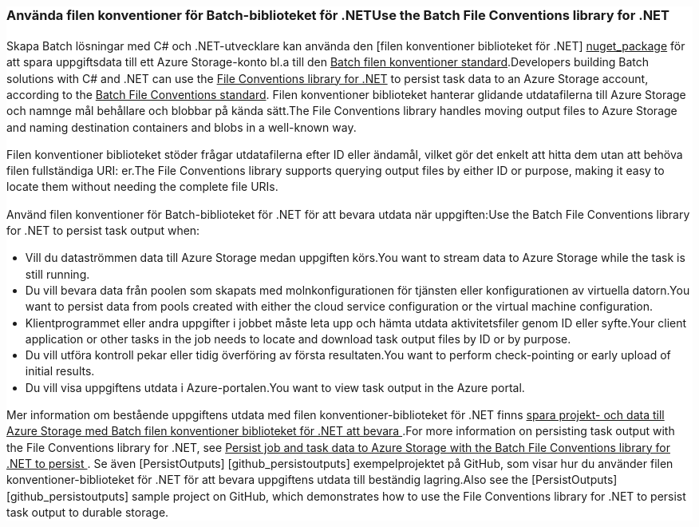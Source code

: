 ### <a name="use-the-batch-file-conventions-library-for-net"></a><span data-ttu-id="6f6d2-160">Använda filen konventioner för Batch-biblioteket för .NET</span><span class="sxs-lookup"><span data-stu-id="6f6d2-160">Use the Batch File Conventions library for .NET</span></span>

<span data-ttu-id="6f6d2-161">Skapa Batch lösningar med C# och .NET-utvecklare kan använda den [filen konventioner biblioteket för .NET] [ nuget_package] för att spara uppgiftsdata till ett Azure Storage-konto bl.a till den [Batch filen konventioner standard](https://github.com/Azure/azure-sdk-for-net/tree/vs17Dev/src/SDKs/Batch/Support/FileConventions#conventions).</span><span class="sxs-lookup"><span data-stu-id="6f6d2-161">Developers building Batch solutions with C# and .NET can use the [File Conventions library for .NET][nuget_package] to persist task data to an Azure Storage account, according to the [Batch File Conventions standard](https://github.com/Azure/azure-sdk-for-net/tree/vs17Dev/src/SDKs/Batch/Support/FileConventions#conventions).</span></span> <span data-ttu-id="6f6d2-162">Filen konventioner biblioteket hanterar glidande utdatafilerna till Azure Storage och namnge mål behållare och blobbar på kända sätt.</span><span class="sxs-lookup"><span data-stu-id="6f6d2-162">The File Conventions library handles moving output files to Azure Storage and naming destination containers and blobs in a well-known way.</span></span>

<span data-ttu-id="6f6d2-163">Filen konventioner biblioteket stöder frågar utdatafilerna efter ID eller ändamål, vilket gör det enkelt att hitta dem utan att behöva filen fullständiga URI: er.</span><span class="sxs-lookup"><span data-stu-id="6f6d2-163">The File Conventions library supports querying output files by either ID or purpose, making it easy to locate them without needing the complete file URIs.</span></span> 

<span data-ttu-id="6f6d2-164">Använd filen konventioner för Batch-biblioteket för .NET för att bevara utdata när uppgiften:</span><span class="sxs-lookup"><span data-stu-id="6f6d2-164">Use the Batch File Conventions library for .NET to persist task output when:</span></span>

- <span data-ttu-id="6f6d2-165">Vill du dataströmmen data till Azure Storage medan uppgiften körs.</span><span class="sxs-lookup"><span data-stu-id="6f6d2-165">You want to stream data to Azure Storage while the task is still running.</span></span>
- <span data-ttu-id="6f6d2-166">Du vill bevara data från poolen som skapats med molnkonfigurationen för tjänsten eller konfigurationen av virtuella datorn.</span><span class="sxs-lookup"><span data-stu-id="6f6d2-166">You want to persist data from pools created with either the cloud service configuration or the virtual machine configuration.</span></span>
- <span data-ttu-id="6f6d2-167">Klientprogrammet eller andra uppgifter i jobbet måste leta upp och hämta utdata aktivitetsfiler genom ID eller syfte.</span><span class="sxs-lookup"><span data-stu-id="6f6d2-167">Your client application or other tasks in the job needs to locate and download task output files by ID or by purpose.</span></span> 
- <span data-ttu-id="6f6d2-168">Du vill utföra kontroll pekar eller tidig överföring av första resultaten.</span><span class="sxs-lookup"><span data-stu-id="6f6d2-168">You want to perform check-pointing or early upload of initial results.</span></span>
- <span data-ttu-id="6f6d2-169">Du vill visa uppgiftens utdata i Azure-portalen.</span><span class="sxs-lookup"><span data-stu-id="6f6d2-169">You want to view task output in the Azure portal.</span></span>

<span data-ttu-id="6f6d2-170">Mer information om bestående uppgiftens utdata med filen konventioner-biblioteket för .NET finns [spara projekt- och data till Azure Storage med Batch filen konventioner biblioteket för .NET att bevara ](batch-task-output-file-conventions.md).</span><span class="sxs-lookup"><span data-stu-id="6f6d2-170">For more information on persisting task output with the File Conventions library for .NET, see [Persist job and task data to Azure Storage with the Batch File Conventions library for .NET to persist ](batch-task-output-file-conventions.md).</span></span> <span data-ttu-id="6f6d2-171">Se även [PersistOutputs] [github_persistoutputs] exempelprojektet på GitHub, som visar hur du använder filen konventioner-biblioteket för .NET för att bevara uppgiftens utdata till beständig lagring.</span><span class="sxs-lookup"><span data-stu-id="6f6d2-171">Also see the [PersistOutputs][github_persistoutputs] sample project on GitHub, which demonstrates how to use the File Conventions library for .NET to persist task output to durable storage.</span></span>


[nuget_package]: https://www.nuget.org/packages/Microsoft.Azure.Batch.Conventions.Files
[portal]: https://portal.azure.com
[storage_explorer]: http://storageexplorer.com/